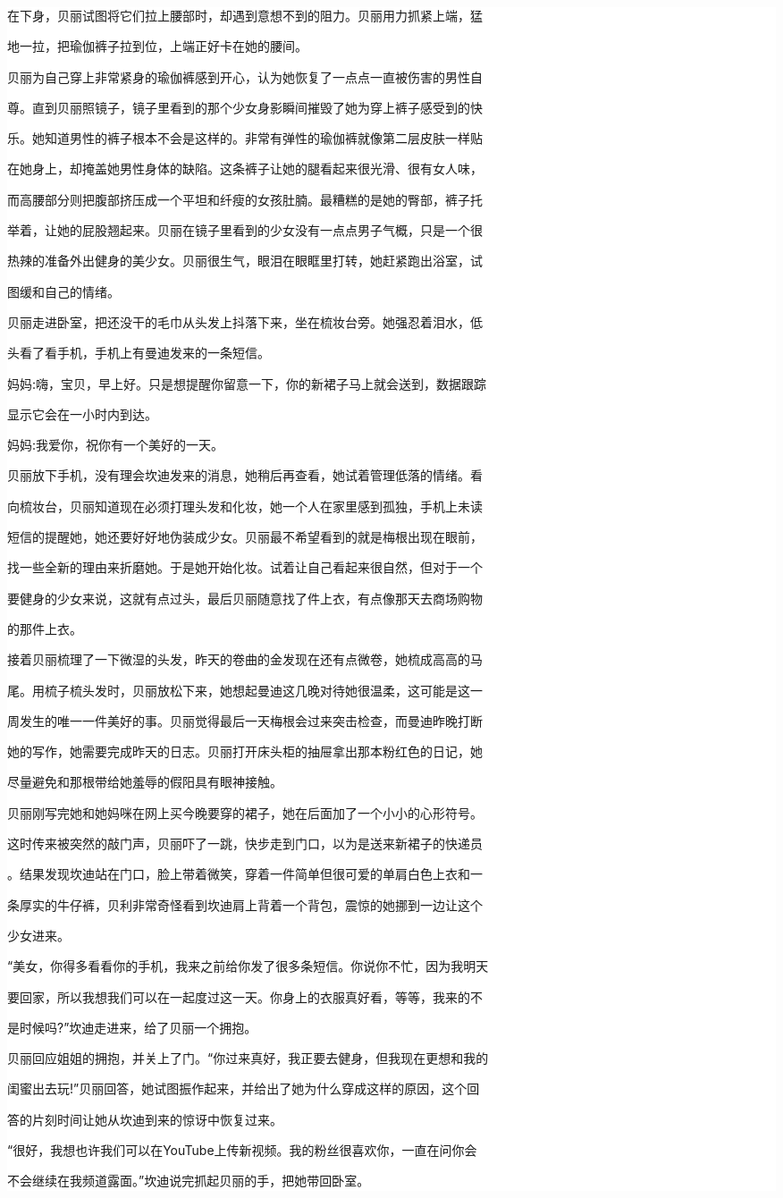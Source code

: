 在下身，贝丽试图将它们拉上腰部时，却遇到意想不到的阻力。贝丽用力抓紧上端，猛

地一拉，把瑜伽裤子拉到位，上端正好卡在她的腰间。

贝丽为自己穿上非常紧身的瑜伽裤感到开心，认为她恢复了一点点一直被伤害的男性自

尊。直到贝丽照镜子，镜子里看到的那个少女身影瞬间摧毁了她为穿上裤子感受到的快

乐。她知道男性的裤子根本不会是这样的。非常有弹性的瑜伽裤就像第二层皮肤一样贴

在她身上，却掩盖她男性身体的缺陷。这条裤子让她的腿看起来很光滑、很有女人味，

而高腰部分则把腹部挤压成一个平坦和纤瘦的女孩肚腩。最糟糕的是她的臀部，裤子托

举着，让她的屁股翘起来。贝丽在镜子里看到的少女没有一点点男子气概，只是一个很

热辣的准备外出健身的美少女。贝丽很生气，眼泪在眼眶里打转，她赶紧跑出浴室，试

图缓和自己的情绪。

贝丽走进卧室，把还没干的毛巾从头发上抖落下来，坐在梳妆台旁。她强忍着泪水，低

头看了看手机，手机上有曼迪发来的一条短信。

妈妈:嗨，宝贝，早上好。只是想提醒你留意一下，你的新裙子马上就会送到，数据跟踪

显示它会在一小时内到达。

妈妈:我爱你，祝你有一个美好的一天。

贝丽放下手机，没有理会坎迪发来的消息，她稍后再查看，她试着管理低落的情绪。看

向梳妆台，贝丽知道现在必须打理头发和化妆，她一个人在家里感到孤独，手机上未读

短信的提醒她，她还要好好地伪装成少女。贝丽最不希望看到的就是梅根出现在眼前，

找一些全新的理由来折磨她。于是她开始化妆。试着让自己看起来很自然，但对于一个

要健身的少女来说，这就有点过头，最后贝丽随意找了件上衣，有点像那天去商场购物

的那件上衣。

接着贝丽梳理了一下微湿的头发，昨天的卷曲的金发现在还有点微卷，她梳成高高的马

尾。用梳子梳头发时，贝丽放松下来，她想起曼迪这几晚对待她很温柔，这可能是这一

周发生的唯一一件美好的事。贝丽觉得最后一天梅根会过来突击检查，而曼迪昨晚打断

她的写作，她需要完成昨天的日志。贝丽打开床头柜的抽屉拿出那本粉红色的日记，她

尽量避免和那根带给她羞辱的假阳具有眼神接触。

贝丽刚写完她和她妈咪在网上买今晚要穿的裙子，她在后面加了一个小小的心形符号。

这时传来被突然的敲门声，贝丽吓了一跳，快步走到门口，以为是送来新裙子的快递员

。结果发现坎迪站在门口，脸上带着微笑，穿着一件简单但很可爱的单肩白色上衣和一

条厚实的牛仔裤，贝利非常奇怪看到坎迪肩上背着一个背包，震惊的她挪到一边让这个

少女进来。

“美女，你得多看看你的手机，我来之前给你发了很多条短信。你说你不忙，因为我明天

要回家，所以我想我们可以在一起度过这一天。你身上的衣服真好看，等等，我来的不

是时候吗?”坎迪走进来，给了贝丽一个拥抱。

贝丽回应姐姐的拥抱，并关上了门。“你过来真好，我正要去健身，但我现在更想和我的

闺蜜出去玩!”贝丽回答，她试图振作起来，并给出了她为什么穿成这样的原因，这个回

答的片刻时间让她从坎迪到来的惊讶中恢复过来。

“很好，我想也许我们可以在YouTube上传新视频。我的粉丝很喜欢你，一直在问你会

不会继续在我频道露面。”坎迪说完抓起贝丽的手，把她带回卧室。


